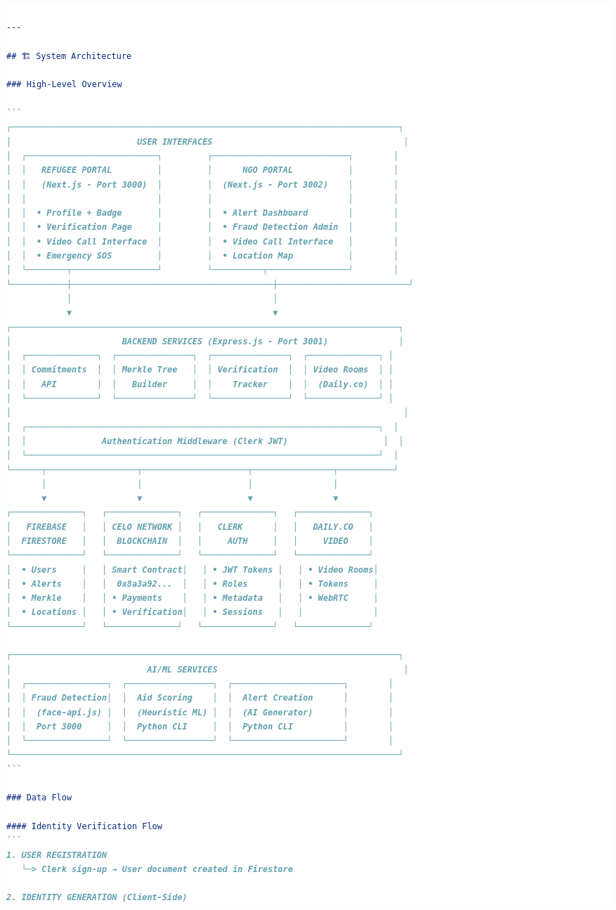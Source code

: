 ````markdown

---

## 🏗️ System Architecture

### High-Level Overview

```
┌─────────────────────────────────────────────────────────────────────────────┐
│                         USER INTERFACES                                      │
│  ┌──────────────────────────┐         ┌───────────────────────────┐        │
│  │   REFUGEE PORTAL         │         │      NGO PORTAL           │        │
│  │   (Next.js - Port 3000)  │         │  (Next.js - Port 3002)    │        │
│  │                          │         │                           │        │
│  │  • Profile + Badge       │         │  • Alert Dashboard        │        │
│  │  • Verification Page     │         │  • Fraud Detection Admin  │        │
│  │  • Video Call Interface  │         │  • Video Call Interface   │        │
│  │  • Emergency SOS         │         │  • Location Map           │        │
│  └────────┬─────────────────┘         └──────────┬────────────────┘        │
└───────────┼────────────────────────────────────────┼──────────────────────────┘
            │                                        │
            ▼                                        ▼
┌─────────────────────────────────────────────────────────────────────────────┐
│                      BACKEND SERVICES (Express.js - Port 3001)              │
│  ┌──────────────┐  ┌───────────────┐  ┌───────────────┐  ┌──────────────┐ │
│  │ Commitments  │  │ Merkle Tree   │  │ Verification  │  │ Video Rooms  │ │
│  │   API        │  │   Builder     │  │    Tracker    │  │  (Daily.co)  │ │
│  └──────────────┘  └───────────────┘  └───────────────┘  └──────────────┘ │
│                                                                              │
│  ┌──────────────────────────────────────────────────────────────────────┐  │
│  │               Authentication Middleware (Clerk JWT)                   │  │
│  └──────────────────────────────────────────────────────────────────────┘  │
└──────┬──────────────────┬─────────────────────┬────────────────┬───────────┘
       │                  │                     │                │
       ▼                  ▼                     ▼                ▼
┌──────────────┐   ┌──────────────┐   ┌──────────────┐   ┌──────────────┐
│   FIREBASE   │   │ CELO NETWORK │   │   CLERK      │   │   DAILY.CO   │
│  FIRESTORE   │   │  BLOCKCHAIN  │   │     AUTH     │   │     VIDEO    │
└──────────────┘   └──────────────┘   └──────────────┘   └──────────────┘
│  • Users     │   │ Smart Contract│   │ • JWT Tokens │   │ • Video Rooms│
│  • Alerts    │   │  0x8a3a92...  │   │ • Roles      │   │ • Tokens     │
│  • Merkle    │   │ • Payments    │   │ • Metadata   │   │ • WebRTC     │
│  • Locations │   │ • Verification│   │ • Sessions   │   │              │
└──────────────┘   └──────────────┘   └──────────────┘   └──────────────┘

┌─────────────────────────────────────────────────────────────────────────────┐
│                           AI/ML SERVICES                                     │
│  ┌────────────────┐  ┌─────────────────┐  ┌──────────────────────┐        │
│  │ Fraud Detection│  │  Aid Scoring    │  │  Alert Creation      │        │
│  │  (face-api.js) │  │  (Heuristic ML) │  │  (AI Generator)      │        │
│  │  Port 3000     │  │  Python CLI     │  │  Python CLI          │        │
│  └────────────────┘  └─────────────────┘  └──────────────────────┘        │
└─────────────────────────────────────────────────────────────────────────────┘
```

### Data Flow

#### Identity Verification Flow
```
1. USER REGISTRATION
   └─> Clerk sign-up → User document created in Firestore

2. IDENTITY GENERATION (Client-Side)
````